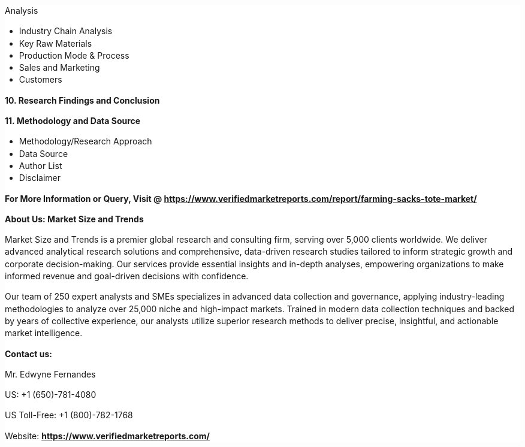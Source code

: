 Analysis</strong></p><ul><li>Industry Chain Analysis</li><li>Key Raw Materials</li><li>Production Mode &amp; Process</li><li>Sales and Marketing</li><li>Customers</li></ul><p><strong>10. Research Findings and Conclusion</strong></p><p><strong>11. Methodology and Data Source</strong></p><ul><li>Methodology/Research Approach</li><li>Data Source</li><li>Author List</li><li>Disclaimer</li></ul></p><p><strong>For More Information or Query, Visit @ <a href="https://www.verifiedmarketreports.com/report/farming-sacks-tote-market/">https://www.verifiedmarketreports.com/report/farming-sacks-tote-market/</a></strong></p><p><strong>About Us: Market Size and Trends</strong></p><p>Market Size and Trends is a premier global research and consulting firm, serving over 5,000 clients worldwide. We deliver advanced analytical research solutions and comprehensive, data-driven research studies tailored to inform strategic growth and corporate decision-making. Our services provide essential insights and in-depth analyses, empowering organizations to make informed revenue and goal-driven decisions with confidence.</p><p>Our team of 250 expert analysts and SMEs specializes in advanced data collection and governance, applying industry-leading methodologies to analyze over 25,000 niche and high-impact markets. Trained in modern data collection techniques and backed by years of collective experience, our analysts utilize superior research methods to deliver precise, insightful, and actionable market intelligence.</p><p><strong>Contact us:</strong></p><p>Mr. Edwyne Fernandes</p><p>US: +1 (650)-781-4080</p><p>US Toll-Free: +1 (800)-782-1768</p><p>Website: <strong><a href="https://www.verifiedmarketreports.com/">https://www.verifiedmarketreports.com/</a></strong></p>
